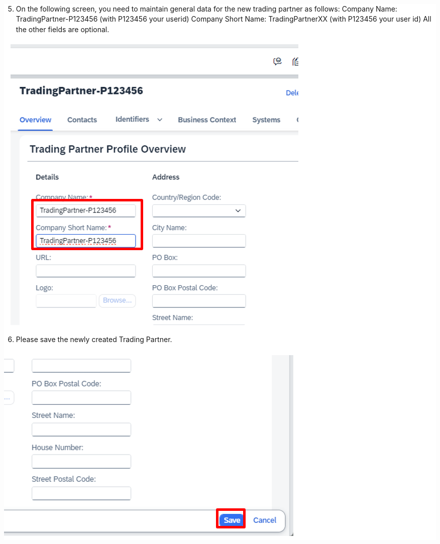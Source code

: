 5. On the following screen, you need to maintain general data for the new trading partner as follows:
Company Name: TradingPartner-P123456 (with P123456 your userid)
Company Short Name: TradingPartnerXX (with P123456 your user id)
All the other fields are optional.

![image](assets/1.5.png)

6. Please save the newly created Trading Partner.

![image](assets/1.5.1.png)
